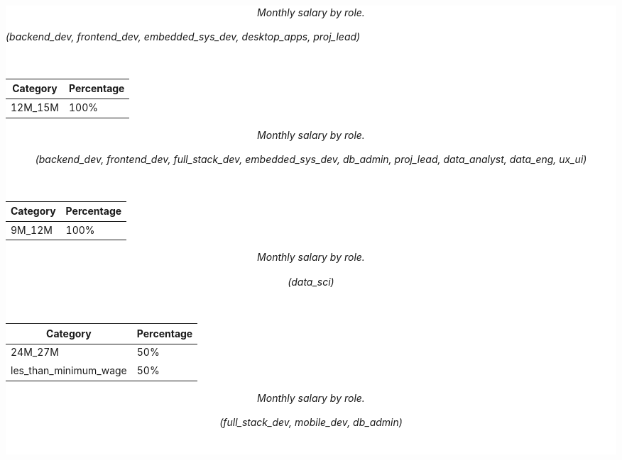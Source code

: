 <p class='table_title' style="text-align: center;"><em>Monthly salary by role. 
<p class="table_subtitle">(backend_dev, frontend_dev, embedded_sys_dev, desktop_apps, proj_lead)<p></em></p>
  <br/>
  </div>
</center>

<center>
    <div class='stats_table'>
  <a id="monthly_salary_by_role_table_8PLIl"></a>

| Category | Percentage |
| -------- | ---------- |
| 12M_15M  | 100%       |

<p class='table_title' style="text-align: center;"><em>Monthly salary by role. 
<p class="table_subtitle">(backend_dev, frontend_dev, full_stack_dev, embedded_sys_dev, db_admin, proj_lead, data_analyst, data_eng, ux_ui)<p></em></p>
  <br/>
  </div>
</center>

<center>
    <div class='stats_table'>
<a id="monthly_salary_by_role_table_DLZy4"></a>

| Category | Percentage |
| -------- | ---------- |
| 9M_12M   | 100%       |

<p class='table_title' style="text-align: center;"><em>Monthly salary by role. 
<p class="table_subtitle">(data_sci)<p></em></p>
  <br/>
  </div>
</center>

<center>
    <div class='stats_table'>
  <a id="monthly_salary_by_role_table_loUoy"></a>

| Category              | Percentage |
| --------------------- | ---------- |
| 24M_27M               | 50%        |
| les_than_minimum_wage | 50%        |

<p class='table_title' style="text-align: center;"><em>Monthly salary by role. 
<p class="table_subtitle">(full_stack_dev, mobile_dev, db_admin)<p></em></p>
  <br/>
  </div>
</center>

<center>
    <div class='stats_table'>
  <a id="monthly_salary_by_role_table_lIOto"></a>
